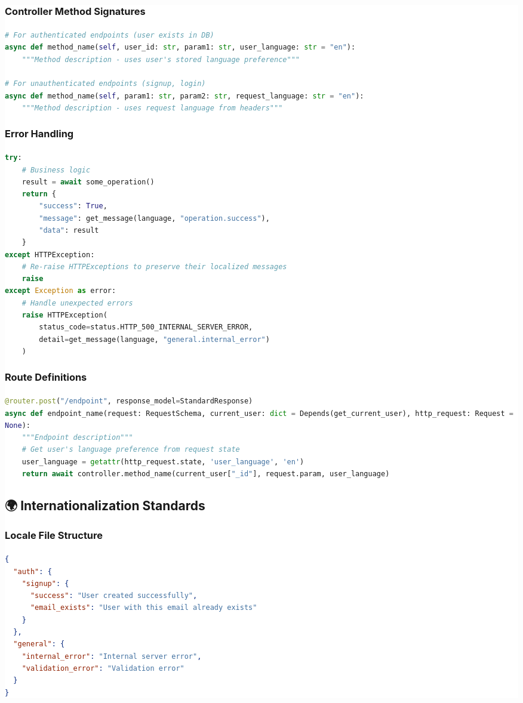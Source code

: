### **Controller Method Signatures**
```python
# For authenticated endpoints (user exists in DB)
async def method_name(self, user_id: str, param1: str, user_language: str = "en"):
    """Method description - uses user's stored language preference"""

# For unauthenticated endpoints (signup, login)
async def method_name(self, param1: str, param2: str, request_language: str = "en"):
    """Method description - uses request language from headers"""
```

### **Error Handling**
```python
try:
    # Business logic
    result = await some_operation()
    return {
        "success": True,
        "message": get_message(language, "operation.success"),
        "data": result
    }
except HTTPException:
    # Re-raise HTTPExceptions to preserve their localized messages
    raise
except Exception as error:
    # Handle unexpected errors
    raise HTTPException(
        status_code=status.HTTP_500_INTERNAL_SERVER_ERROR,
        detail=get_message(language, "general.internal_error")
    )
```

### **Route Definitions**
```python
@router.post("/endpoint", response_model=StandardResponse)
async def endpoint_name(request: RequestSchema, current_user: dict = Depends(get_current_user), http_request: Request = None):
    """Endpoint description"""
    # Get user's language preference from request state
    user_language = getattr(http_request.state, 'user_language', 'en')
    return await controller.method_name(current_user["_id"], request.param, user_language)
```

## 🌍 Internationalization Standards

### **Locale File Structure**
```json
{
  "auth": {
    "signup": {
      "success": "User created successfully",
      "email_exists": "User with this email already exists"
    }
  },
  "general": {
    "internal_error": "Internal server error",
    "validation_error": "Validation error"
  }
}
```
